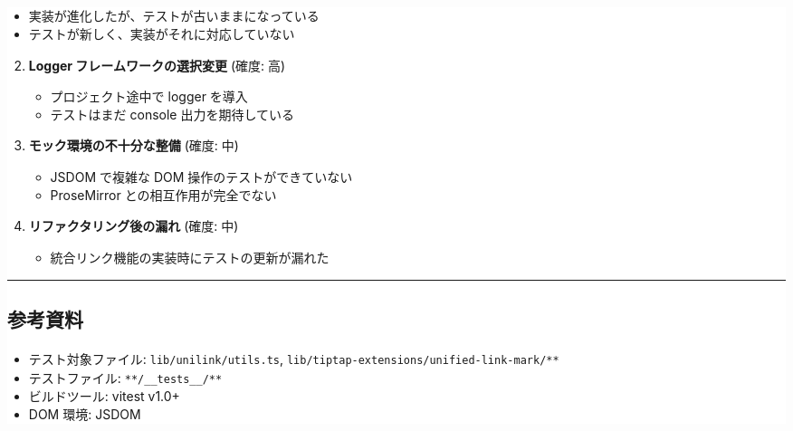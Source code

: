    - 実装が進化したが、テストが古いままになっている
   - テストが新しく、実装がそれに対応していない

2. **Logger フレームワークの選択変更** (確度: 高)

   - プロジェクト途中で logger を導入
   - テストはまだ console 出力を期待している

3. **モック環境の不十分な整備** (確度: 中)

   - JSDOM で複雑な DOM 操作のテストができていない
   - ProseMirror との相互作用が完全でない

4. **リファクタリング後の漏れ** (確度: 中)
   - 統合リンク機能の実装時にテストの更新が漏れた

---

## 参考資料

- テスト対象ファイル: `lib/unilink/utils.ts`, `lib/tiptap-extensions/unified-link-mark/**`
- テストファイル: `**/__tests__/**`
- ビルドツール: vitest v1.0+
- DOM 環境: JSDOM
